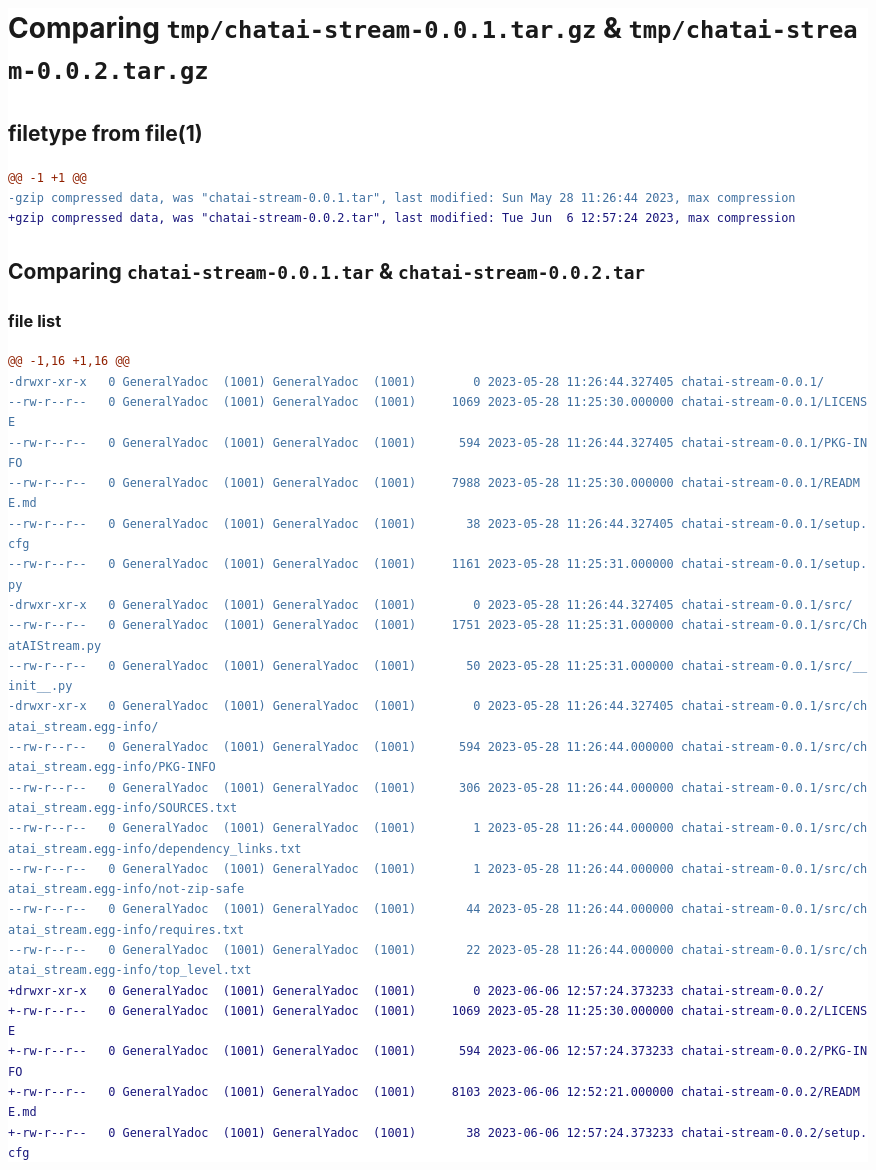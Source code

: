 # Comparing `tmp/chatai-stream-0.0.1.tar.gz` & `tmp/chatai-stream-0.0.2.tar.gz`

## filetype from file(1)

```diff
@@ -1 +1 @@
-gzip compressed data, was "chatai-stream-0.0.1.tar", last modified: Sun May 28 11:26:44 2023, max compression
+gzip compressed data, was "chatai-stream-0.0.2.tar", last modified: Tue Jun  6 12:57:24 2023, max compression
```

## Comparing `chatai-stream-0.0.1.tar` & `chatai-stream-0.0.2.tar`

### file list

```diff
@@ -1,16 +1,16 @@
-drwxr-xr-x   0 GeneralYadoc  (1001) GeneralYadoc  (1001)        0 2023-05-28 11:26:44.327405 chatai-stream-0.0.1/
--rw-r--r--   0 GeneralYadoc  (1001) GeneralYadoc  (1001)     1069 2023-05-28 11:25:30.000000 chatai-stream-0.0.1/LICENSE
--rw-r--r--   0 GeneralYadoc  (1001) GeneralYadoc  (1001)      594 2023-05-28 11:26:44.327405 chatai-stream-0.0.1/PKG-INFO
--rw-r--r--   0 GeneralYadoc  (1001) GeneralYadoc  (1001)     7988 2023-05-28 11:25:30.000000 chatai-stream-0.0.1/README.md
--rw-r--r--   0 GeneralYadoc  (1001) GeneralYadoc  (1001)       38 2023-05-28 11:26:44.327405 chatai-stream-0.0.1/setup.cfg
--rw-r--r--   0 GeneralYadoc  (1001) GeneralYadoc  (1001)     1161 2023-05-28 11:25:31.000000 chatai-stream-0.0.1/setup.py
-drwxr-xr-x   0 GeneralYadoc  (1001) GeneralYadoc  (1001)        0 2023-05-28 11:26:44.327405 chatai-stream-0.0.1/src/
--rw-r--r--   0 GeneralYadoc  (1001) GeneralYadoc  (1001)     1751 2023-05-28 11:25:31.000000 chatai-stream-0.0.1/src/ChatAIStream.py
--rw-r--r--   0 GeneralYadoc  (1001) GeneralYadoc  (1001)       50 2023-05-28 11:25:31.000000 chatai-stream-0.0.1/src/__init__.py
-drwxr-xr-x   0 GeneralYadoc  (1001) GeneralYadoc  (1001)        0 2023-05-28 11:26:44.327405 chatai-stream-0.0.1/src/chatai_stream.egg-info/
--rw-r--r--   0 GeneralYadoc  (1001) GeneralYadoc  (1001)      594 2023-05-28 11:26:44.000000 chatai-stream-0.0.1/src/chatai_stream.egg-info/PKG-INFO
--rw-r--r--   0 GeneralYadoc  (1001) GeneralYadoc  (1001)      306 2023-05-28 11:26:44.000000 chatai-stream-0.0.1/src/chatai_stream.egg-info/SOURCES.txt
--rw-r--r--   0 GeneralYadoc  (1001) GeneralYadoc  (1001)        1 2023-05-28 11:26:44.000000 chatai-stream-0.0.1/src/chatai_stream.egg-info/dependency_links.txt
--rw-r--r--   0 GeneralYadoc  (1001) GeneralYadoc  (1001)        1 2023-05-28 11:26:44.000000 chatai-stream-0.0.1/src/chatai_stream.egg-info/not-zip-safe
--rw-r--r--   0 GeneralYadoc  (1001) GeneralYadoc  (1001)       44 2023-05-28 11:26:44.000000 chatai-stream-0.0.1/src/chatai_stream.egg-info/requires.txt
--rw-r--r--   0 GeneralYadoc  (1001) GeneralYadoc  (1001)       22 2023-05-28 11:26:44.000000 chatai-stream-0.0.1/src/chatai_stream.egg-info/top_level.txt
+drwxr-xr-x   0 GeneralYadoc  (1001) GeneralYadoc  (1001)        0 2023-06-06 12:57:24.373233 chatai-stream-0.0.2/
+-rw-r--r--   0 GeneralYadoc  (1001) GeneralYadoc  (1001)     1069 2023-05-28 11:25:30.000000 chatai-stream-0.0.2/LICENSE
+-rw-r--r--   0 GeneralYadoc  (1001) GeneralYadoc  (1001)      594 2023-06-06 12:57:24.373233 chatai-stream-0.0.2/PKG-INFO
+-rw-r--r--   0 GeneralYadoc  (1001) GeneralYadoc  (1001)     8103 2023-06-06 12:52:21.000000 chatai-stream-0.0.2/README.md
+-rw-r--r--   0 GeneralYadoc  (1001) GeneralYadoc  (1001)       38 2023-06-06 12:57:24.373233 chatai-stream-0.0.2/setup.cfg
```